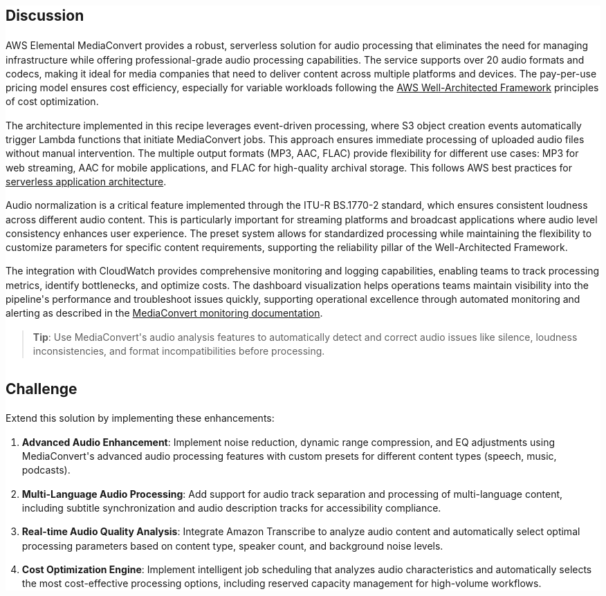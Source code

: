 ## Discussion

AWS Elemental MediaConvert provides a robust, serverless solution for audio processing that eliminates the need for managing infrastructure while offering professional-grade audio processing capabilities. The service supports over 20 audio formats and codecs, making it ideal for media companies that need to deliver content across multiple platforms and devices. The pay-per-use pricing model ensures cost efficiency, especially for variable workloads following the [AWS Well-Architected Framework](https://docs.aws.amazon.com/wellarchitected/latest/framework/welcome.html) principles of cost optimization.

The architecture implemented in this recipe leverages event-driven processing, where S3 object creation events automatically trigger Lambda functions that initiate MediaConvert jobs. This approach ensures immediate processing of uploaded audio files without manual intervention. The multiple output formats (MP3, AAC, FLAC) provide flexibility for different use cases: MP3 for web streaming, AAC for mobile applications, and FLAC for high-quality archival storage. This follows AWS best practices for [serverless application architecture](https://docs.aws.amazon.com/lambda/latest/dg/best-practices.html).

Audio normalization is a critical feature implemented through the ITU-R BS.1770-2 standard, which ensures consistent loudness across different audio content. This is particularly important for streaming platforms and broadcast applications where audio level consistency enhances user experience. The preset system allows for standardized processing while maintaining the flexibility to customize parameters for specific content requirements, supporting the reliability pillar of the Well-Architected Framework.

The integration with CloudWatch provides comprehensive monitoring and logging capabilities, enabling teams to track processing metrics, identify bottlenecks, and optimize costs. The dashboard visualization helps operations teams maintain visibility into the pipeline's performance and troubleshoot issues quickly, supporting operational excellence through automated monitoring and alerting as described in the [MediaConvert monitoring documentation](https://docs.aws.amazon.com/mediaconvert/latest/ug/monitoring-mediaconvert.html).

> **Tip**: Use MediaConvert's audio analysis features to automatically detect and correct audio issues like silence, loudness inconsistencies, and format incompatibilities before processing.

## Challenge

Extend this solution by implementing these enhancements:

1. **Advanced Audio Enhancement**: Implement noise reduction, dynamic range compression, and EQ adjustments using MediaConvert's advanced audio processing features with custom presets for different content types (speech, music, podcasts).

2. **Multi-Language Audio Processing**: Add support for audio track separation and processing of multi-language content, including subtitle synchronization and audio description tracks for accessibility compliance.

3. **Real-time Audio Quality Analysis**: Integrate Amazon Transcribe to analyze audio content and automatically select optimal processing parameters based on content type, speaker count, and background noise levels.

4. **Cost Optimization Engine**: Implement intelligent job scheduling that analyzes audio characteristics and automatically selects the most cost-effective processing options, including reserved capacity management for high-volume workflows.
